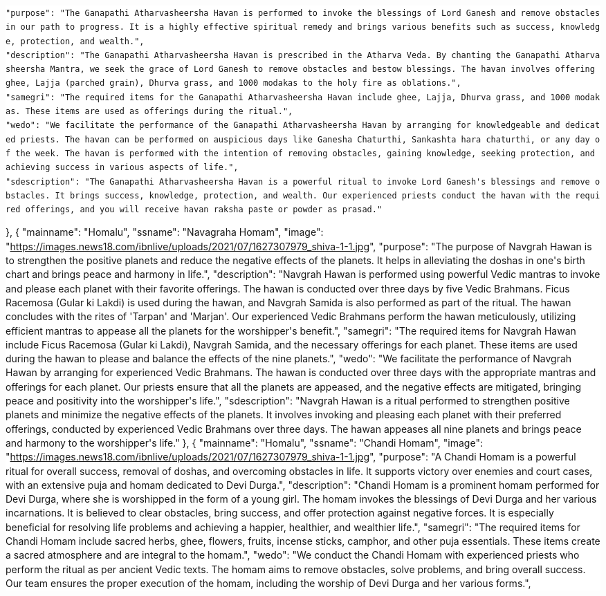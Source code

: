     "purpose": "The Ganapathi Atharvasheersha Havan is performed to invoke the blessings of Lord Ganesh and remove obstacles in our path to progress. It is a highly effective spiritual remedy and brings various benefits such as success, knowledge, protection, and wealth.",
    "description": "The Ganapathi Atharvasheersha Havan is prescribed in the Atharva Veda. By chanting the Ganapathi Atharvasheersha Mantra, we seek the grace of Lord Ganesh to remove obstacles and bestow blessings. The havan involves offering ghee, Lajja (parched grain), Dhurva grass, and 1000 modakas to the holy fire as oblations.",
    "samegri": "The required items for the Ganapathi Atharvasheersha Havan include ghee, Lajja, Dhurva grass, and 1000 modakas. These items are used as offerings during the ritual.",
    "wedo": "We facilitate the performance of the Ganapathi Atharvasheersha Havan by arranging for knowledgeable and dedicated priests. The havan can be performed on auspicious days like Ganesha Chaturthi, Sankashta hara chaturthi, or any day of the week. The havan is performed with the intention of removing obstacles, gaining knowledge, seeking protection, and achieving success in various aspects of life.",
    "sdescription": "The Ganapathi Atharvasheersha Havan is a powerful ritual to invoke Lord Ganesh's blessings and remove obstacles. It brings success, knowledge, protection, and wealth. Our experienced priests conduct the havan with the required offerings, and you will receive havan raksha paste or powder as prasad."
  },
  {
    "mainname": "Homalu",
    "ssname": "Navagraha Homam",
    "image": "https://images.news18.com/ibnlive/uploads/2021/07/1627307979_shiva-1-1.jpg",
    "purpose": "The purpose of Navgrah Hawan is to strengthen the positive planets and reduce the negative effects of the planets. It helps in alleviating the doshas in one's birth chart and brings peace and harmony in life.",
    "description": "Navgrah Hawan is performed using powerful Vedic mantras to invoke and please each planet with their favorite offerings. The hawan is conducted over three days by five Vedic Brahmans. Ficus Racemosa (Gular ki Lakdi) is used during the hawan, and Navgrah Samida is also performed as part of the ritual. The hawan concludes with the rites of 'Tarpan' and 'Marjan'. Our experienced Vedic Brahmans perform the hawan meticulously, utilizing efficient mantras to appease all the planets for the worshipper's benefit.",
    "samegri": "The required items for Navgrah Hawan include Ficus Racemosa (Gular ki Lakdi), Navgrah Samida, and the necessary offerings for each planet. These items are used during the hawan to please and balance the effects of the nine planets.",
    "wedo": "We facilitate the performance of Navgrah Hawan by arranging for experienced Vedic Brahmans. The hawan is conducted over three days with the appropriate mantras and offerings for each planet. Our priests ensure that all the planets are appeased, and the negative effects are mitigated, bringing peace and positivity into the worshipper's life.",
    "sdescription": "Navgrah Hawan is a ritual performed to strengthen positive planets and minimize the negative effects of the planets. It involves invoking and pleasing each planet with their preferred offerings, conducted by experienced Vedic Brahmans over three days. The hawan appeases all nine planets and brings peace and harmony to the worshipper's life."
  },
  {
    "mainname": "Homalu",
    "ssname": "Chandi Homam",
    "image": "https://images.news18.com/ibnlive/uploads/2021/07/1627307979_shiva-1-1.jpg",
    "purpose": "A Chandi Homam is a powerful ritual for overall success, removal of doshas, and overcoming obstacles in life. It supports victory over enemies and court cases, with an extensive puja and homam dedicated to Devi Durga.",
    "description": "Chandi Homam is a prominent homam performed for Devi Durga, where she is worshipped in the form of a young girl. The homam invokes the blessings of Devi Durga and her various incarnations. It is believed to clear obstacles, bring success, and offer protection against negative forces. It is especially beneficial for resolving life problems and achieving a happier, healthier, and wealthier life.",
    "samegri": "The required items for Chandi Homam include sacred herbs, ghee, flowers, fruits, incense sticks, camphor, and other puja essentials. These items create a sacred atmosphere and are integral to the homam.",
    "wedo": "We conduct the Chandi Homam with experienced priests who perform the ritual as per ancient Vedic texts. The homam aims to remove obstacles, solve problems, and bring overall success. Our team ensures the proper execution of the homam, including the worship of Devi Durga and her various forms.",
